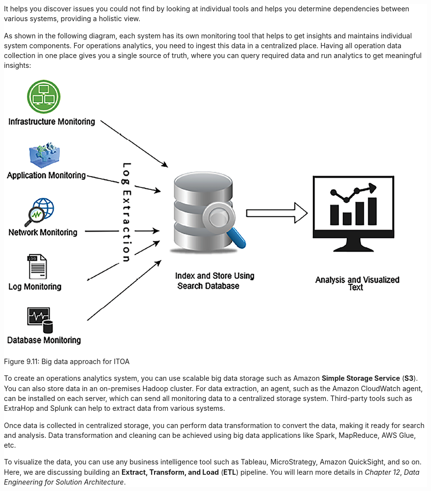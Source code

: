 It helps you discover issues you could not find by looking at individual tools and helps you determine dependencies between various systems, providing a holistic view.

As shown in the following diagram, each system has its own monitoring tool that helps to get insights and maintains individual system components. For operations analytics, you need to ingest this data in a centralized place. Having all operation data collection in one place gives you a single source of truth, where you can query required data and run analytics to get meaningful insights:

![](../assets/images/B21336_09_11.png)

Figure 9.11: Big data approach for ITOA

To create an operations analytics system, you can use scalable big data storage such as Amazon **Simple Storage Service** (**S3**). You can also store data in an on-premises Hadoop cluster. For data extraction, an agent, such as the Amazon CloudWatch agent, can be installed on each server, which can send all monitoring data to a centralized storage system. Third-party tools such as ExtraHop and Splunk can help to extract data from various systems.

Once data is collected in centralized storage, you can perform data transformation to convert the data, making it ready for search and analysis. Data transformation and cleaning can be achieved using big data applications like Spark, MapReduce, AWS Glue, etc.

To visualize the data, you can use any business intelligence tool such as Tableau, MicroStrategy, Amazon QuickSight, and so on. Here, we are discussing building an **Extract, Transform, and Load** (**ETL**) pipeline. You will learn more details in _Chapter 12_, _Data Engineering for Solution Architecture_.
